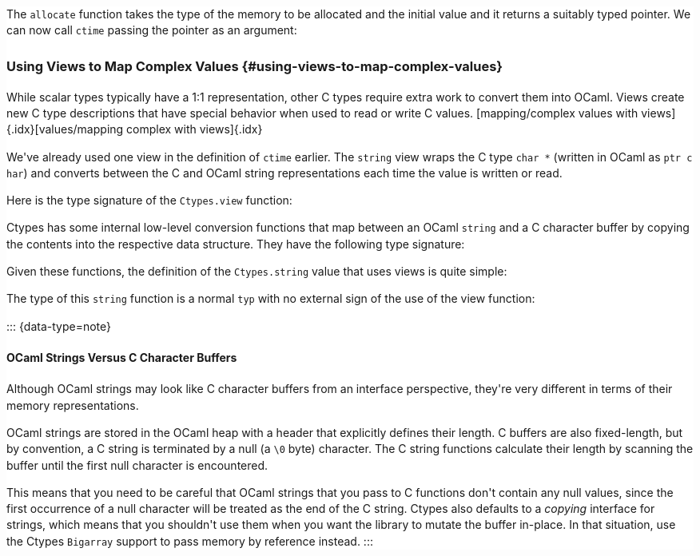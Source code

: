 <link rel="import" href="code/ffi/posix.mlt" part="6" />

The `allocate` function takes the type of the memory to be allocated and the
initial value and it returns a suitably typed pointer. We can now call
`ctime` passing the pointer as an argument:

<link rel="import" href="code/ffi/posix.mlt" part="7" />

### Using Views to Map Complex Values {#using-views-to-map-complex-values}

While scalar types typically have a 1:1 representation, other C types require
extra work to convert them into OCaml. Views create new C type descriptions
that have special behavior when used to read or write C values.
[mapping/complex values with views]{.idx}[values/mapping complex with
views]{.idx}

We've already used one view in the definition of `ctime` earlier. The
`string` view wraps the C type `char *` (written in OCaml as `ptr char`) and
converts between the C and OCaml string representations each time the value
is written or read.

Here is the type signature of the `Ctypes.view` function:

<link rel="import" href="code/ctypes/ctypes.mli" part="2" />

Ctypes has some internal low-level conversion functions that map between an
OCaml `string` and a C character buffer by copying the contents into the
respective data structure. They have the following type signature:

<link rel="import" href="code/ctypes/ctypes.mli" part="3" />

Given these functions, the definition of the `Ctypes.string` value that uses
views is quite simple:

<link rel="import" href="code/ctypes/ctypes_impl.ml" />

The type of this `string` function is a normal `typ` with no external sign of
the use of the view function:

<link rel="import" href="code/ctypes/ctypes.mli" part="4" />

::: {data-type=note}
#### OCaml Strings Versus C Character Buffers

Although OCaml strings may look like C character buffers from an interface
perspective, they're very different in terms of their memory representations.

OCaml strings are stored in the OCaml heap with a header that explicitly
defines their length. C buffers are also fixed-length, but by convention, a C
string is terminated by a null (a `\0` byte) character. The C string
functions calculate their length by scanning the buffer until the first null
character is encountered.

This means that you need to be careful that OCaml strings that you pass to C
functions don't contain any null values, since the first occurrence of a null
character will be treated as the end of the C string. Ctypes also defaults to
a *copying* interface for strings, which means that you shouldn't use them
when you want the library to mutate the buffer in-place. In that situation,
use the Ctypes `Bigarray` support to pass memory by reference instead.
:::
